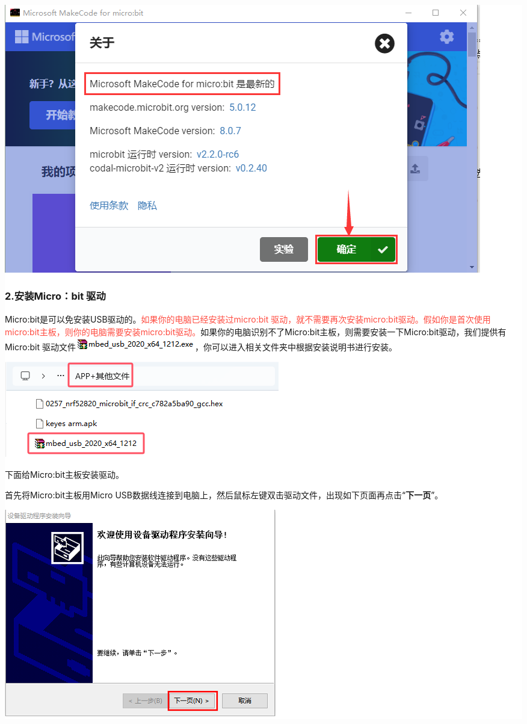 ![Img](./media/img-20230509132315.png)

### 2.安装Micro：bit 驱动

Micro:bit是可以免安装USB驱动的。<span style="color: rgb(255, 76, 65);">如果你的电脑已经安装过micro:bit 驱动，就不需要再次安装micro:bit驱动。假如你是首次使用micro:bit主板，则你的电脑需要安装micro:bit驱动。</span>如果你的电脑识别不了Micro:bit主板，则需要安装一下Micro:bit驱动，我们提供有Micro:bit 驱动文件![Img](./media/img-20230324085252.png)，你可以进入相关文件夹中根据安装说明书进行安装。

![Img](./media/img-20250219130249.png)


下面给Micro:bit主板安装驱动。

首先将Micro:bit主板用Micro USB数据线连接到电脑上，然后鼠标左键双击驱动文件，出现如下页面再点击“**下一页**”。

![Img](./media/img-20230417120359.png)
